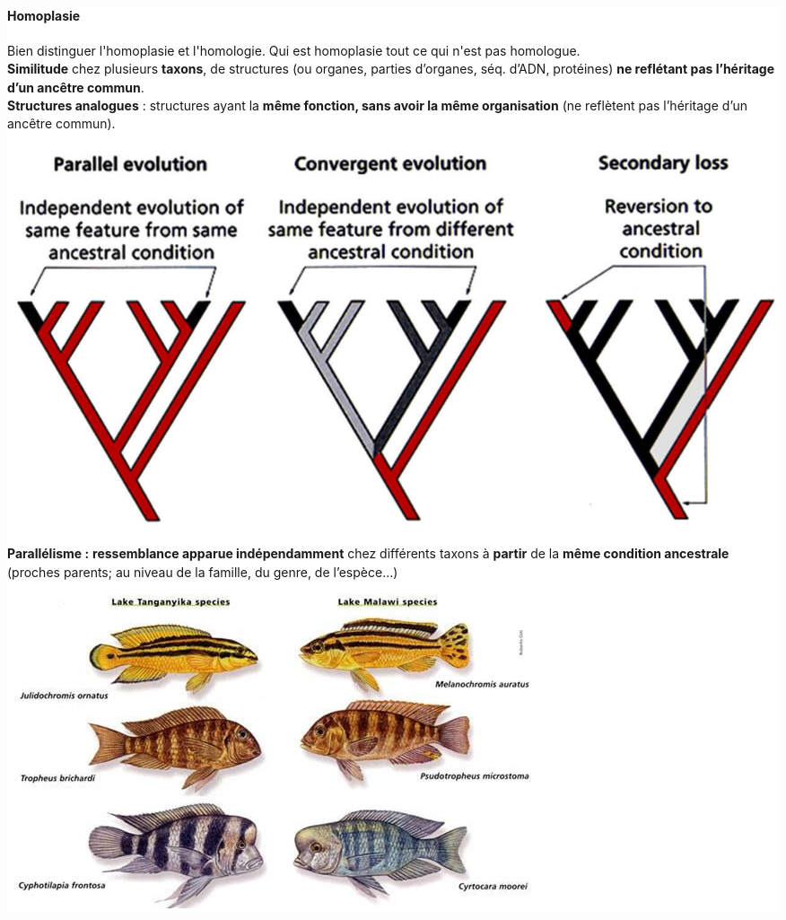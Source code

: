 #### Homoplasie

Bien distinguer l'homoplasie et l'homologie. Qui est homoplasie tout ce qui n'est pas homologue.   
**Similitude** chez plusieurs **taxons**, de structures \(ou organes, parties d’organes, séq. d’ADN, protéines\) **ne reflétant pas l’héritage d’un ancêtre commun**.   
**Structures analogues** : structures ayant la **même fonction, sans avoir la même organisation** \(ne reflètent pas l’héritage d’un ancêtre commun\).

![homoplasie](../../.gitbook/assets/homoplasie-clade.jpg)

**Parallélisme :** **ressemblance apparue indépendamment** chez différents taxons à **partir** de la **même condition ancestrale** \(proches parents; au niveau de la famille, du genre, de l’espèce...\)

![Evolution parall&#xE8;le de poissons t&#xE9;l&#xE9;ost&#xE9;ens entre les lacs Tanganyika et Malawi](../../.gitbook/assets/parrallelisme.jpg)
